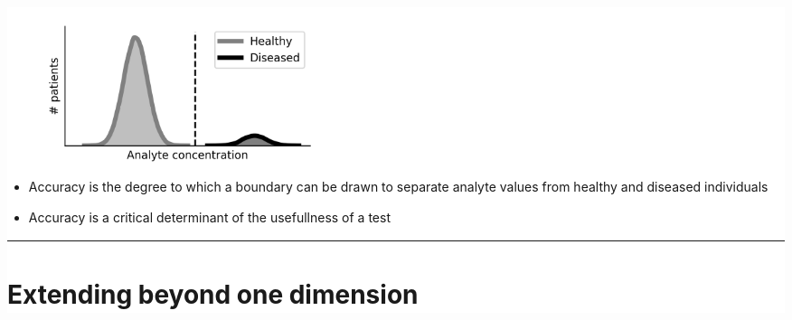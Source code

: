 <img align="middle" src="./images/Ideal_Test.png" hspace=20 width="350" alt="pic"/>

- Accuracy is the degree to which a boundary can be drawn to separate analyte values from healthy and diseased individuals

- Accuracy is a critical determinant of the usefullness of a test

---

# Extending beyond one dimension 


